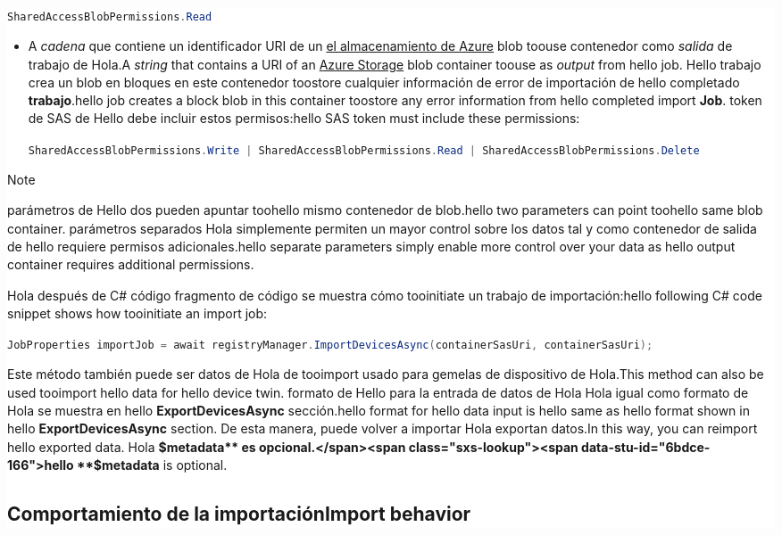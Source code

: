    ```csharp
   SharedAccessBlobPermissions.Read
   ```
* <span data-ttu-id="6bdce-157">A *cadena* que contiene un identificador URI de un [el almacenamiento de Azure](https://azure.microsoft.com/documentation/services/storage/) blob toouse contenedor como *salida* de trabajo de Hola.</span><span class="sxs-lookup"><span data-stu-id="6bdce-157">A *string* that contains a URI of an [Azure Storage](https://azure.microsoft.com/documentation/services/storage/) blob container toouse as *output* from hello job.</span></span> <span data-ttu-id="6bdce-158">Hello trabajo crea un blob en bloques en este contenedor toostore cualquier información de error de importación de hello completado **trabajo**.</span><span class="sxs-lookup"><span data-stu-id="6bdce-158">hello job creates a block blob in this container toostore any error information from hello completed import **Job**.</span></span> <span data-ttu-id="6bdce-159">token de SAS de Hello debe incluir estos permisos:</span><span class="sxs-lookup"><span data-stu-id="6bdce-159">hello SAS token must include these permissions:</span></span>

   ```csharp
   SharedAccessBlobPermissions.Write | SharedAccessBlobPermissions.Read | SharedAccessBlobPermissions.Delete
   ```

> [!NOTE]
> <span data-ttu-id="6bdce-160">parámetros de Hello dos pueden apuntar toohello mismo contenedor de blob.</span><span class="sxs-lookup"><span data-stu-id="6bdce-160">hello two parameters can point toohello same blob container.</span></span> <span data-ttu-id="6bdce-161">parámetros separados Hola simplemente permiten un mayor control sobre los datos tal y como contenedor de salida de hello requiere permisos adicionales.</span><span class="sxs-lookup"><span data-stu-id="6bdce-161">hello separate parameters simply enable more control over your data as hello output container requires additional permissions.</span></span>

<span data-ttu-id="6bdce-162">Hola después de C# código fragmento de código se muestra cómo tooinitiate un trabajo de importación:</span><span class="sxs-lookup"><span data-stu-id="6bdce-162">hello following C# code snippet shows how tooinitiate an import job:</span></span>

```csharp
JobProperties importJob = await registryManager.ImportDevicesAsync(containerSasUri, containerSasUri);
```

<span data-ttu-id="6bdce-163">Este método también puede ser datos de Hola de tooimport usado para gemelas de dispositivo de Hola.</span><span class="sxs-lookup"><span data-stu-id="6bdce-163">This method can also be used tooimport hello data for hello device twin.</span></span> <span data-ttu-id="6bdce-164">formato de Hello para la entrada de datos de Hola Hola igual como formato de Hola se muestra en hello **ExportDevicesAsync** sección.</span><span class="sxs-lookup"><span data-stu-id="6bdce-164">hello format for hello data input is hello same as hello format shown in hello **ExportDevicesAsync** section.</span></span> <span data-ttu-id="6bdce-165">De esta manera, puede volver a importar Hola exportan datos.</span><span class="sxs-lookup"><span data-stu-id="6bdce-165">In this way, you can reimport hello exported data.</span></span> <span data-ttu-id="6bdce-166">Hola **$metadata** es opcional.</span><span class="sxs-lookup"><span data-stu-id="6bdce-166">hello **$metadata** is optional.</span></span>

## <a name="import-behavior"></a><span data-ttu-id="6bdce-167">Comportamiento de la importación</span><span class="sxs-lookup"><span data-stu-id="6bdce-167">Import behavior</span></span>


[lnk-metrics]: iot-hub-metrics.md
[lnk-monitor]: iot-hub-operations-monitoring.md
[lnk-devguide]: iot-hub-devguide.md
[lnk-iotedge]: iot-hub-linux-iot-edge-simulated-device.md